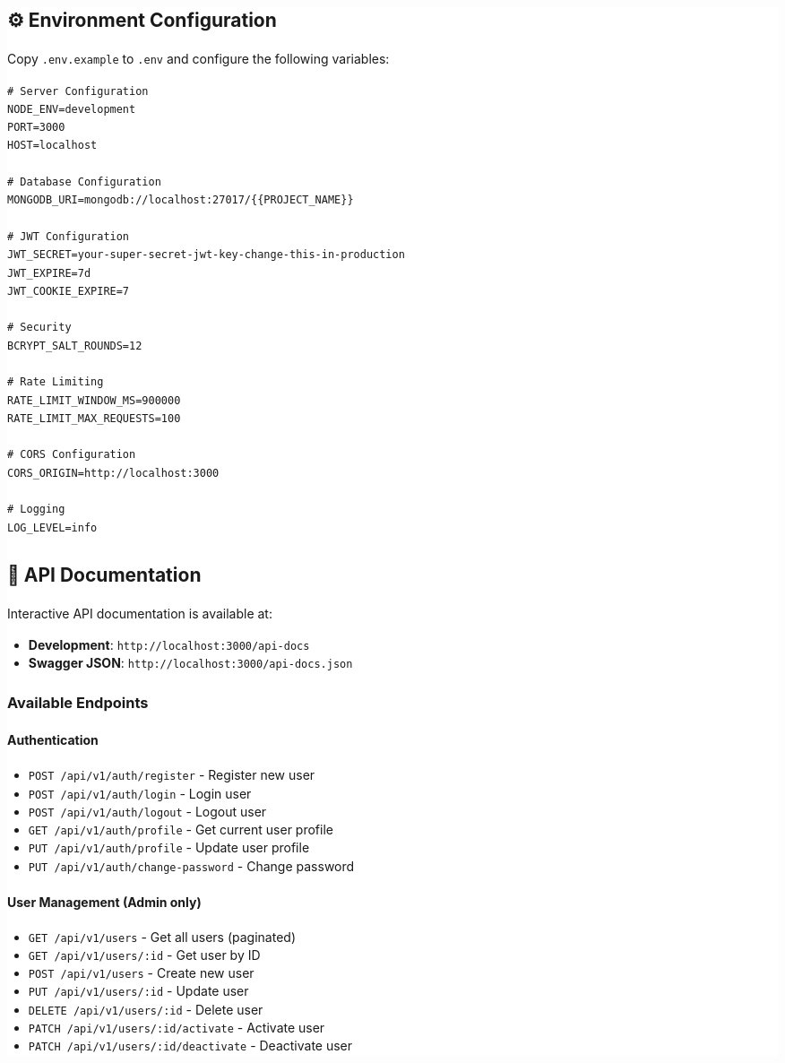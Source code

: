 ## ⚙️ Environment Configuration

Copy `.env.example` to `.env` and configure the following variables:

```env
# Server Configuration
NODE_ENV=development
PORT=3000
HOST=localhost

# Database Configuration
MONGODB_URI=mongodb://localhost:27017/{{PROJECT_NAME}}

# JWT Configuration
JWT_SECRET=your-super-secret-jwt-key-change-this-in-production
JWT_EXPIRE=7d
JWT_COOKIE_EXPIRE=7

# Security
BCRYPT_SALT_ROUNDS=12

# Rate Limiting
RATE_LIMIT_WINDOW_MS=900000
RATE_LIMIT_MAX_REQUESTS=100

# CORS Configuration
CORS_ORIGIN=http://localhost:3000

# Logging
LOG_LEVEL=info
```

## 📖 API Documentation

Interactive API documentation is available at:
- **Development**: `http://localhost:3000/api-docs`
- **Swagger JSON**: `http://localhost:3000/api-docs.json`

### Available Endpoints

#### Authentication
- `POST /api/v1/auth/register` - Register new user
- `POST /api/v1/auth/login` - Login user
- `POST /api/v1/auth/logout` - Logout user
- `GET /api/v1/auth/profile` - Get current user profile
- `PUT /api/v1/auth/profile` - Update user profile
- `PUT /api/v1/auth/change-password` - Change password

#### User Management (Admin only)
- `GET /api/v1/users` - Get all users (paginated)
- `GET /api/v1/users/:id` - Get user by ID
- `POST /api/v1/users` - Create new user
- `PUT /api/v1/users/:id` - Update user
- `DELETE /api/v1/users/:id` - Delete user
- `PATCH /api/v1/users/:id/activate` - Activate user
- `PATCH /api/v1/users/:id/deactivate` - Deactivate user
